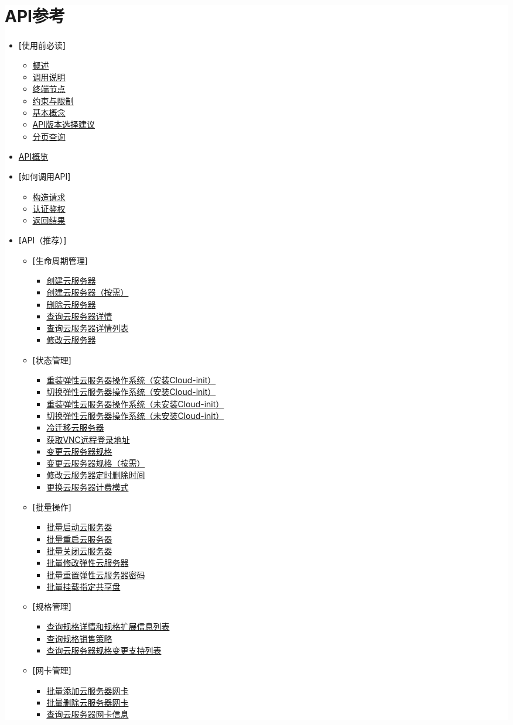 # API参考

-   [使用前必读]
    -   [概述](概述.md)
    -   [调用说明](调用说明.md)
    -   [终端节点](终端节点.md)
    -   [约束与限制](约束与限制.md)
    -   [基本概念](基本概念.md)
    -   [API版本选择建议](API版本选择建议.md)
    -   [分页查询](分页查询.md)

-   [API概览](API概览.md)
-   [如何调用API]
    -   [构造请求](构造请求.md)
    -   [认证鉴权](认证鉴权.md)
    -   [返回结果](返回结果.md)

-   [API（推荐）]
    -   [生命周期管理]
        -   [创建云服务器](创建云服务器.md)
        -   [创建云服务器（按需）](创建云服务器（按需）.md)
        -   [删除云服务器](删除云服务器.md)
        -   [查询云服务器详情](查询云服务器详情.md)
        -   [查询云服务器详情列表](查询云服务器详情列表.md)
        -   [修改云服务器](修改云服务器.md)

    -   [状态管理]
        -   [重装弹性云服务器操作系统（安装Cloud-init）](重装弹性云服务器操作系统（安装Cloud-init）.md)
        -   [切换弹性云服务器操作系统（安装Cloud-init）](切换弹性云服务器操作系统（安装Cloud-init）.md)
        -   [重装弹性云服务器操作系统（未安装Cloud-init）](重装弹性云服务器操作系统（未安装Cloud-init）.md)
        -   [切换弹性云服务器操作系统（未安装Cloud-init）](切换弹性云服务器操作系统（未安装Cloud-init）.md)
        -   [冷迁移云服务器](冷迁移云服务器.md)
        -   [获取VNC远程登录地址](获取VNC远程登录地址.md)
        -   [变更云服务器规格](变更云服务器规格.md)
        -   [变更云服务器规格（按需）](变更云服务器规格（按需）.md)
        -   [修改云服务器定时删除时间](修改云服务器定时删除时间.md)
        -   [更换云服务器计费模式](更换云服务器计费模式.md)

    -   [批量操作]
        -   [批量启动云服务器](批量启动云服务器.md)
        -   [批量重启云服务器](批量重启云服务器.md)
        -   [批量关闭云服务器](批量关闭云服务器.md)
        -   [批量修改弹性云服务器](批量修改弹性云服务器.md)
        -   [批量重置弹性云服务器密码](批量重置弹性云服务器密码.md)
        -   [批量挂载指定共享盘](批量挂载指定共享盘.md)

    -   [规格管理]
        -   [查询规格详情和规格扩展信息列表](查询规格详情和规格扩展信息列表.md)
        -   [查询规格销售策略](查询规格销售策略.md)
        -   [查询云服务器规格变更支持列表](查询云服务器规格变更支持列表.md)

    -   [网卡管理]
        -   [批量添加云服务器网卡](批量添加云服务器网卡.md)
        -   [批量删除云服务器网卡](批量删除云服务器网卡.md)
        -   [查询云服务器网卡信息](查询云服务器网卡信息.md)
